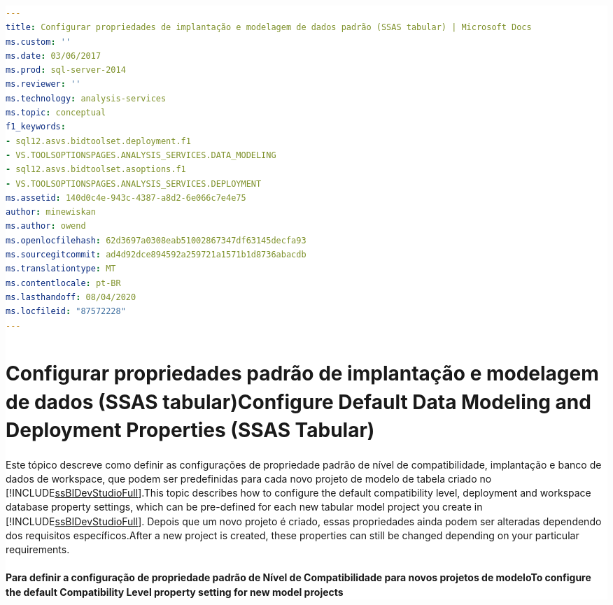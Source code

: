 ```yaml
---
title: Configurar propriedades de implantação e modelagem de dados padrão (SSAS tabular) | Microsoft Docs
ms.custom: ''
ms.date: 03/06/2017
ms.prod: sql-server-2014
ms.reviewer: ''
ms.technology: analysis-services
ms.topic: conceptual
f1_keywords:
- sql12.asvs.bidtoolset.deployment.f1
- VS.TOOLSOPTIONSPAGES.ANALYSIS_SERVICES.DATA_MODELING
- sql12.asvs.bidtoolset.asoptions.f1
- VS.TOOLSOPTIONSPAGES.ANALYSIS_SERVICES.DEPLOYMENT
ms.assetid: 140d0c4e-943c-4387-a8d2-6e066c7e4e75
author: minewiskan
ms.author: owend
ms.openlocfilehash: 62d3697a0308eab51002867347df63145decfa93
ms.sourcegitcommit: ad4d92dce894592a259721a1571b1d8736abacdb
ms.translationtype: MT
ms.contentlocale: pt-BR
ms.lasthandoff: 08/04/2020
ms.locfileid: "87572228"
---
```

# <a name="configure-default-data-modeling-and-deployment-properties-ssas-tabular"></a><span data-ttu-id="1d079-102">Configurar propriedades padrão de implantação e modelagem de dados (SSAS tabular)</span><span class="sxs-lookup"><span data-stu-id="1d079-102">Configure Default Data Modeling and Deployment Properties (SSAS Tabular)</span></span>
  <span data-ttu-id="1d079-103">Este tópico descreve como definir as configurações de propriedade padrão de nível de compatibilidade, implantação e banco de dados de workspace, que podem ser predefinidas para cada novo projeto de modelo de tabela criado no [!INCLUDE[ssBIDevStudioFull](../../includes/ssbidevstudiofull-md.md)].</span><span class="sxs-lookup"><span data-stu-id="1d079-103">This topic describes how to configure the default compatibility level, deployment and workspace database property settings, which can be pre-defined for each new tabular model project you create in [!INCLUDE[ssBIDevStudioFull](../../includes/ssbidevstudiofull-md.md)].</span></span> <span data-ttu-id="1d079-104">Depois que um novo projeto é criado, essas propriedades ainda podem ser alteradas dependendo dos requisitos específicos.</span><span class="sxs-lookup"><span data-stu-id="1d079-104">After a new project is created, these properties can still be changed depending on your particular requirements.</span></span>  
  
#### <a name="to-configure-the-default-compatibility-level-property-setting-for-new-model-projects"></a><span data-ttu-id="1d079-105">Para definir a configuração de propriedade padrão de Nível de Compatibilidade para novos projetos de modelo</span><span class="sxs-lookup"><span data-stu-id="1d079-105">To configure the default Compatibility Level property setting for new model projects</span></span>  
  